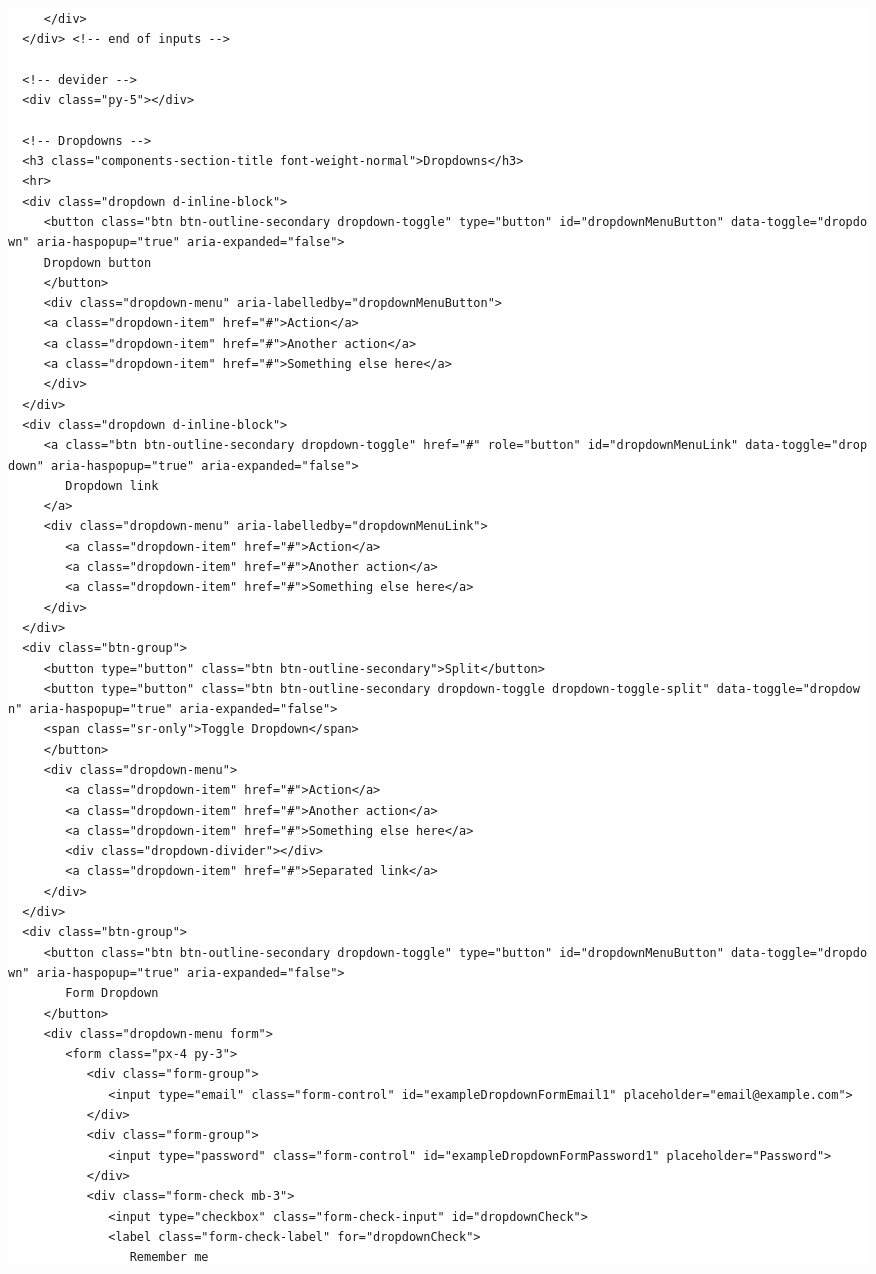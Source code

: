          </div>
      </div> <!-- end of inputs -->   

      <!-- devider -->
      <div class="py-5"></div>             

      <!-- Dropdowns -->
      <h3 class="components-section-title font-weight-normal">Dropdowns</h3>
      <hr>
      <div class="dropdown d-inline-block">
         <button class="btn btn-outline-secondary dropdown-toggle" type="button" id="dropdownMenuButton" data-toggle="dropdown" aria-haspopup="true" aria-expanded="false">
         Dropdown button
         </button>
         <div class="dropdown-menu" aria-labelledby="dropdownMenuButton">
         <a class="dropdown-item" href="#">Action</a>
         <a class="dropdown-item" href="#">Another action</a>
         <a class="dropdown-item" href="#">Something else here</a>
         </div>
      </div>
      <div class="dropdown d-inline-block">
         <a class="btn btn-outline-secondary dropdown-toggle" href="#" role="button" id="dropdownMenuLink" data-toggle="dropdown" aria-haspopup="true" aria-expanded="false">
            Dropdown link
         </a>
         <div class="dropdown-menu" aria-labelledby="dropdownMenuLink">
            <a class="dropdown-item" href="#">Action</a>
            <a class="dropdown-item" href="#">Another action</a>
            <a class="dropdown-item" href="#">Something else here</a>
         </div>
      </div>
      <div class="btn-group">
         <button type="button" class="btn btn-outline-secondary">Split</button>
         <button type="button" class="btn btn-outline-secondary dropdown-toggle dropdown-toggle-split" data-toggle="dropdown" aria-haspopup="true" aria-expanded="false">
         <span class="sr-only">Toggle Dropdown</span>
         </button>
         <div class="dropdown-menu">
            <a class="dropdown-item" href="#">Action</a>
            <a class="dropdown-item" href="#">Another action</a>
            <a class="dropdown-item" href="#">Something else here</a>
            <div class="dropdown-divider"></div>
            <a class="dropdown-item" href="#">Separated link</a>
         </div>
      </div>
      <div class="btn-group">
         <button class="btn btn-outline-secondary dropdown-toggle" type="button" id="dropdownMenuButton" data-toggle="dropdown" aria-haspopup="true" aria-expanded="false">
            Form Dropdown
         </button>
         <div class="dropdown-menu form">
            <form class="px-4 py-3">
               <div class="form-group">
                  <input type="email" class="form-control" id="exampleDropdownFormEmail1" placeholder="email@example.com">
               </div>
               <div class="form-group">
                  <input type="password" class="form-control" id="exampleDropdownFormPassword1" placeholder="Password">
               </div>
               <div class="form-check mb-3">
                  <input type="checkbox" class="form-check-input" id="dropdownCheck">
                  <label class="form-check-label" for="dropdownCheck">
                     Remember me